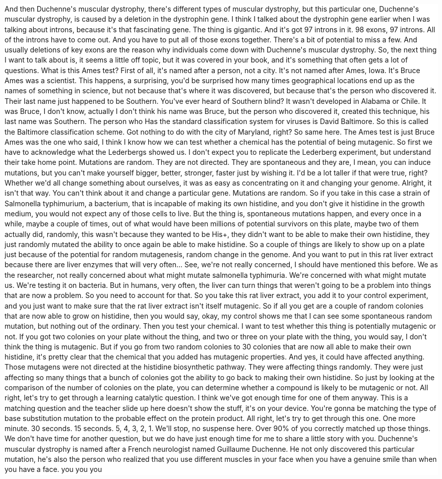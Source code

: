 And then Duchenne's muscular dystrophy, there's different types of muscular dystrophy, but this particular one, Duchenne's muscular dystrophy, is caused by a deletion in the dystrophin gene. I think I talked about the dystrophin gene earlier when I was talking about introns, because it's that fascinating gene. The thing is gigantic. And it's got 97 introns in it. 98 exons, 97 introns. All of the introns have to come out. And you have to put all of those exons together. There's a bit of potential to miss a few. And usually deletions of key exons are the reason why individuals come down with Duchenne's muscular dystrophy. So, the next thing I want to talk about is, it seems a little off topic, but it was covered in your book, and it's something that often gets a lot of questions. What is this Ames test? First of all, it's named after a person, not a city. It's not named after Ames, Iowa. It's Bruce Ames was a scientist. This happens, a surprising, you'd be surprised how many times geographical locations end up as the names of something in science, but not because that's where it was discovered, but because that's the person who discovered it. Their last name just happened to be Southern. You've ever heard of Southern blind? It wasn't developed in Alabama or Chile. It was Bruce, I don't know, actually I don't think his name was Bruce, but the person who discovered it, created this technique, his last name was Southern. The person who Has the standard classification system for viruses is David Baltimore. So this is called the Baltimore classification scheme. Got nothing to do with the city of Maryland, right? So same here. The Ames test is just Bruce Ames was the one who said, I think I know how we can test whether a chemical has the potential of being mutagenic. So first we have to acknowledge what the Lederbergs showed us. I don't expect you to replicate the Lederberg experiment, but understand their take home point. Mutations are random. They are not directed. They are spontaneous and they are, I mean, you can induce mutations, but you can't make yourself bigger, better, stronger, faster just by wishing it. I'd be a lot taller if that were true, right? Whether we'd all change something about ourselves, it was as easy as concentrating on it and changing your genome. Alright, it isn't that way. You can't think about it and change a particular gene. Mutations are random. So if you take in this case a strain of Salmonella typhimurium, a bacterium, that is incapable of making its own histidine, and you don't give it histidine in the growth medium, you would not expect any of those cells to live. But the thing is, spontaneous mutations happen, and every once in a while, maybe a couple of times, out of what would have been millions of potential survivors on this plate, maybe two of them actually did, randomly, this wasn't because they wanted to be His+, they didn't want to be able to make their own histidine, they just randomly mutated the ability to once again be able to make histidine. So a couple of things are likely to show up on a plate just because of the potential for random mutagenesis, random change in the genome. And you want to put in this rat liver extract because there are liver enzymes that will very often... See, we're not really concerned, I should have mentioned this before. We as the researcher, not really concerned about what might mutate salmonella typhimuria. We're concerned with what might mutate us. We're testing it on bacteria. But in humans, very often, the liver can turn things that weren't going to be a problem into things that are now a problem. So you need to account for that. So you take this rat liver extract, you add it to your control experiment, and you just want to make sure that the rat liver extract isn't itself mutagenic. So if all you get are a couple of random colonies that are now able to grow on histidine, then you would say, okay, my control shows me that I can see some spontaneous random mutation, but nothing out of the ordinary. Then you test your chemical. I want to test whether this thing is potentially mutagenic or not. If you got two colonies on your plate without the thing, and two or three on your plate with the thing, you would say, I don't think the thing is mutagenic. But if you go from two random colonies to 30 colonies that are now all able to make their own histidine, it's pretty clear that the chemical that you added has mutagenic properties. And yes, it could have affected anything. Those mutagens were not directed at the histidine biosynthetic pathway. They were affecting things randomly. They were just affecting so many things that a bunch of colonies got the ability to go back to making their own histidine. So just by looking at the comparison of the number of colonies on the plate, you can determine whether a compound is likely to be mutagenic or not. All right, let's try to get through a learning catalytic question. I think we've got enough time for one of them anyway. This is a matching question and the teacher slide up here doesn't show the stuff, it's on your device. You're gonna be matching the type of base substitution mutation to the probable effect on the protein product. All right, let's try to get through this one. One more minute. 30 seconds. 15 seconds. 5, 4, 3, 2, 1. We'll stop, no suspense here. Over 90% of you correctly matched up those things. We don't have time for another question, but we do have just enough time for me to share a little story with you. Duchenne's muscular dystrophy is named after a French neurologist named Guillaume Duchenne. He not only discovered this particular mutation, he's also the person who realized that you use different muscles in your face when you have a genuine smile than when you have a face. you you you
